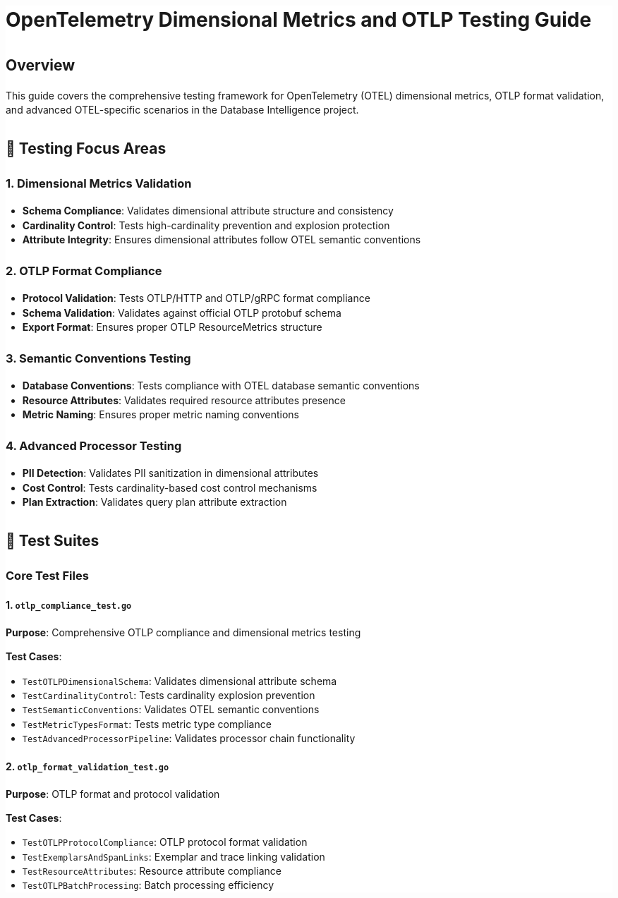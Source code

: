 # OpenTelemetry Dimensional Metrics and OTLP Testing Guide

## Overview

This guide covers the comprehensive testing framework for OpenTelemetry (OTEL) dimensional metrics, OTLP format validation, and advanced OTEL-specific scenarios in the Database Intelligence project.

## 🎯 Testing Focus Areas

### 1. **Dimensional Metrics Validation**
- **Schema Compliance**: Validates dimensional attribute structure and consistency
- **Cardinality Control**: Tests high-cardinality prevention and explosion protection  
- **Attribute Integrity**: Ensures dimensional attributes follow OTEL semantic conventions

### 2. **OTLP Format Compliance**
- **Protocol Validation**: Tests OTLP/HTTP and OTLP/gRPC format compliance
- **Schema Validation**: Validates against official OTLP protobuf schema
- **Export Format**: Ensures proper OTLP ResourceMetrics structure

### 3. **Semantic Conventions Testing**
- **Database Conventions**: Tests compliance with OTEL database semantic conventions
- **Resource Attributes**: Validates required resource attributes presence
- **Metric Naming**: Ensures proper metric naming conventions

### 4. **Advanced Processor Testing**
- **PII Detection**: Validates PII sanitization in dimensional attributes
- **Cost Control**: Tests cardinality-based cost control mechanisms
- **Plan Extraction**: Validates query plan attribute extraction

## 🧪 Test Suites

### Core Test Files

#### 1. `otlp_compliance_test.go`
**Purpose**: Comprehensive OTLP compliance and dimensional metrics testing

**Test Cases**:
- `TestOTLPDimensionalSchema`: Validates dimensional attribute schema
- `TestCardinalityControl`: Tests cardinality explosion prevention
- `TestSemanticConventions`: Validates OTEL semantic conventions
- `TestMetricTypesFormat`: Tests metric type compliance
- `TestAdvancedProcessorPipeline`: Validates processor chain functionality

#### 2. `otlp_format_validation_test.go`
**Purpose**: OTLP format and protocol validation

**Test Cases**:
- `TestOTLPProtocolCompliance`: OTLP protocol format validation
- `TestExemplarsAndSpanLinks`: Exemplar and trace linking validation
- `TestResourceAttributes`: Resource attribute compliance
- `TestOTLPBatchProcessing`: Batch processing efficiency
